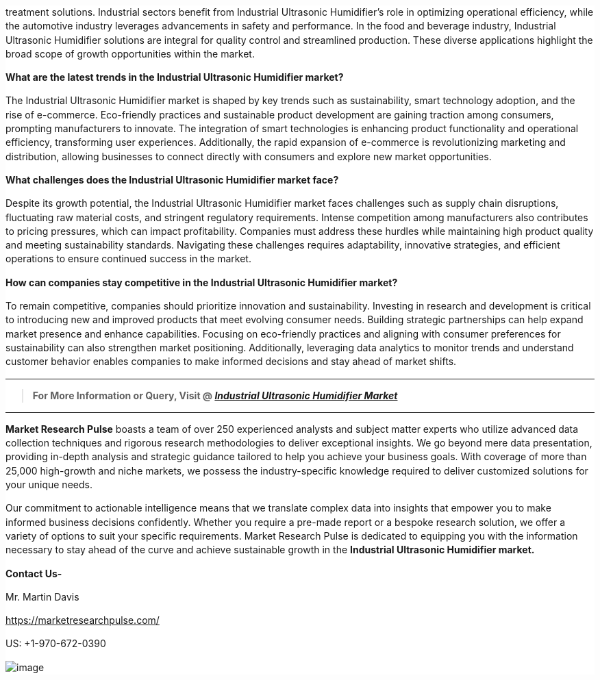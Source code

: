 treatment solutions. Industrial sectors benefit from Industrial Ultrasonic Humidifier&rsquo;s role in optimizing operational efficiency, while the automotive industry leverages advancements in safety and performance. In the food and beverage industry, Industrial Ultrasonic Humidifier solutions are integral for quality control and streamlined production. These diverse applications highlight the broad scope of growth opportunities within the market.</p><p><strong>What are the latest trends in the Industrial Ultrasonic Humidifier market?</strong></p><p>The Industrial Ultrasonic Humidifier market is shaped by key trends such as sustainability, smart technology adoption, and the rise of e-commerce. Eco-friendly practices and sustainable product development are gaining traction among consumers, prompting manufacturers to innovate. The integration of smart technologies is enhancing product functionality and operational efficiency, transforming user experiences. Additionally, the rapid expansion of e-commerce is revolutionizing marketing and distribution, allowing businesses to connect directly with consumers and explore new market opportunities.</p><p><strong>What challenges does the Industrial Ultrasonic Humidifier market face?</strong></p><p>Despite its growth potential, the Industrial Ultrasonic Humidifier market faces challenges such as supply chain disruptions, fluctuating raw material costs, and stringent regulatory requirements. Intense competition among manufacturers also contributes to pricing pressures, which can impact profitability. Companies must address these hurdles while maintaining high product quality and meeting sustainability standards. Navigating these challenges requires adaptability, innovative strategies, and efficient operations to ensure continued success in the market.</p><p><strong>How can companies stay competitive in the Industrial Ultrasonic Humidifier market?</strong></p><p>To remain competitive, companies should prioritize innovation and sustainability. Investing in research and development is critical to introducing new and improved products that meet evolving consumer needs. Building strategic partnerships can help expand market presence and enhance capabilities. Focusing on eco-friendly practices and aligning with consumer preferences for sustainability can also strengthen market positioning. Additionally, leveraging data analytics to monitor trends and understand customer behavior enables companies to make informed decisions and stay ahead of market shifts.</p><hr /><blockquote><p><strong>For More Information or Query, Visit @&nbsp;<em><a href="https://marketresearchpulse.com/report/144287/industrial-ultrasonic-humidifier-market?utm_source=Linkedin&utm_medium=0116">Industrial Ultrasonic Humidifier Market</a></em></strong></p></blockquote><hr /><p><strong>Market Research Pulse</strong> boasts a team of over 250 experienced analysts and subject matter experts who utilize advanced data collection techniques and rigorous research methodologies to deliver exceptional insights. We go beyond mere data presentation, providing in-depth analysis and strategic guidance tailored to help you achieve your business goals. With coverage of more than 25,000 high-growth and niche markets, we possess the industry-specific knowledge required to deliver customized solutions for your unique needs.</p><p>Our commitment to actionable intelligence means that we translate complex data into insights that empower you to make informed business decisions confidently. Whether you require a pre-made report or a bespoke research solution, we offer a variety of options to suit your specific requirements. Market Research Pulse is dedicated to equipping you with the information necessary to stay ahead of the curve and achieve sustainable growth in the <strong>Industrial Ultrasonic Humidifier market.</strong></p><p><strong>Contact Us-</strong></p><p>Mr. Martin Davis</p><p>https://marketresearchpulse.com/</p><p>US: +1-970-672-0390</p>
![image](https://github.com/user-attachments/assets/234c97b4-5600-4e57-8cb6-4251c4e0ba12)
